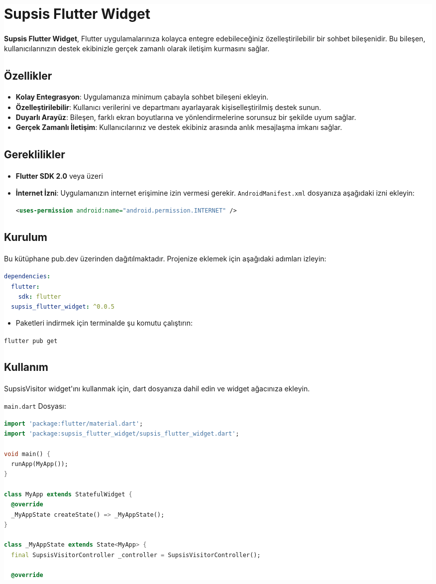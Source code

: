 # Supsis Flutter Widget

**Supsis Flutter Widget**, Flutter uygulamalarınıza kolayca entegre edebileceğiniz özelleştirilebilir bir sohbet bileşenidir. Bu bileşen, kullanıcılarınızın destek ekibinizle gerçek zamanlı olarak iletişim kurmasını sağlar.

## Özellikler

- **Kolay Entegrasyon**: Uygulamanıza minimum çabayla sohbet bileşeni ekleyin.
- **Özelleştirilebilir**: Kullanıcı verilerini ve departmanı ayarlayarak kişiselleştirilmiş destek sunun.
- **Duyarlı Arayüz**: Bileşen, farklı ekran boyutlarına ve yönlendirmelerine sorunsuz bir şekilde uyum sağlar.
- **Gerçek Zamanlı İletişim**: Kullanıcılarınız ve destek ekibiniz arasında anlık mesajlaşma imkanı sağlar.

## Gereklilikler

- **Flutter SDK 2.0** veya üzeri
- **İnternet İzni**: Uygulamanızın internet erişimine izin vermesi gerekir. `AndroidManifest.xml` dosyanıza aşağıdaki izni ekleyin:

  ```xml
  <uses-permission android:name="android.permission.INTERNET" />
  ```

## Kurulum

Bu kütüphane pub.dev üzerinden dağıtılmaktadır. Projenize eklemek için aşağıdaki adımları izleyin:

```yaml
dependencies:
  flutter:
    sdk: flutter
  supsis_flutter_widget: ^0.0.5
```

- Paketleri indirmek için terminalde şu komutu çalıştırın:

```bash
flutter pub get
```

## Kullanım

SupsisVisitor widget'ını kullanmak için, dart dosyanıza dahil edin ve widget ağacınıza ekleyin.

`main.dart` Dosyası:

```dart
import 'package:flutter/material.dart';
import 'package:supsis_flutter_widget/supsis_flutter_widget.dart';

void main() {
  runApp(MyApp());
}

class MyApp extends StatefulWidget {
  @override
  _MyAppState createState() => _MyAppState();
}

class _MyAppState extends State<MyApp> {
  final SupsisVisitorController _controller = SupsisVisitorController();

  @override
```